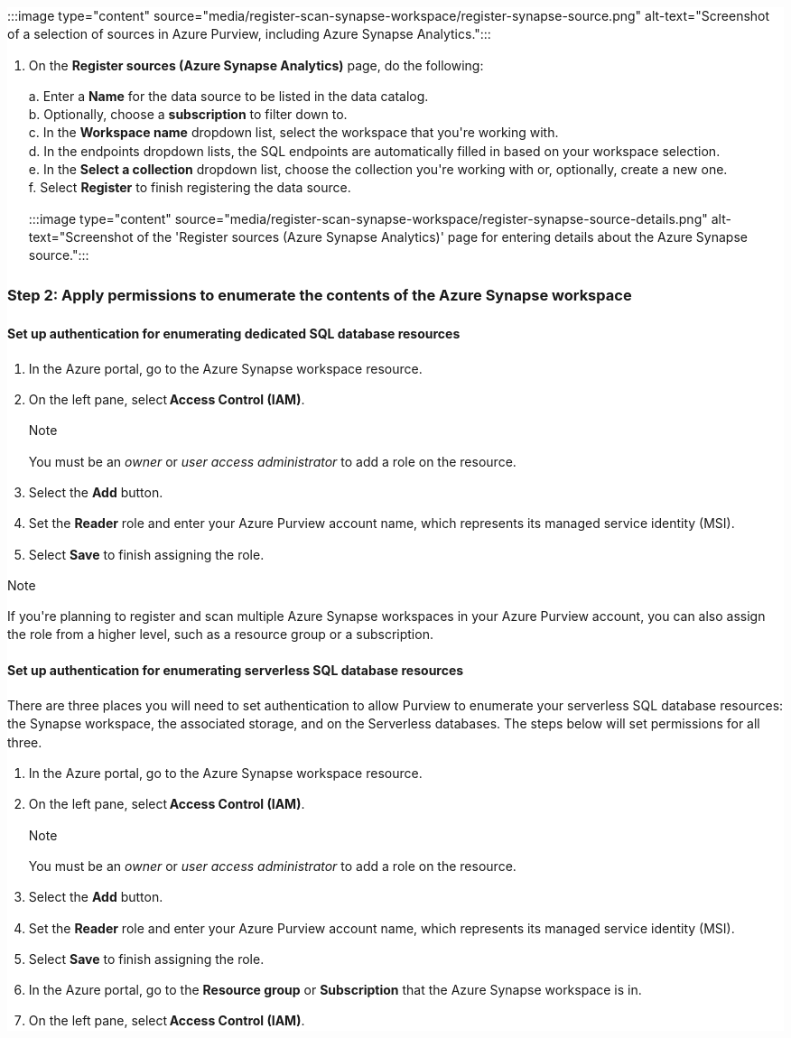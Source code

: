    :::image type="content" source="media/register-scan-synapse-workspace/register-synapse-source.png" alt-text="Screenshot of a selection of sources in Azure Purview, including Azure Synapse Analytics.":::

1. On the **Register sources (Azure Synapse Analytics)** page, do the following:

    a. Enter a **Name** for the data source to be listed in the data catalog.  
    b. Optionally, choose a **subscription** to filter down to.  
    c. In the **Workspace name** dropdown list, select the workspace that you're working with.  
    d. In the endpoints dropdown lists, the SQL endpoints are automatically filled in based on your workspace selection.  
    e. In the **Select a collection** dropdown list, choose the collection you're working with or, optionally, create a new one.  
    f. Select **Register** to finish registering the data source.
    
    :::image type="content" source="media/register-scan-synapse-workspace/register-synapse-source-details.png" alt-text="Screenshot of the 'Register sources (Azure Synapse Analytics)' page for entering details about the Azure Synapse source.":::


### **Step 2**: Apply permissions to enumerate the contents of the Azure Synapse workspace

#### Set up authentication for enumerating dedicated SQL database resources

1. In the Azure portal, go to the Azure Synapse workspace resource.  
1. On the left pane, select **Access Control (IAM)**. 

   > [!NOTE]
   > You must be an *owner* or *user access administrator* to add a role on the resource.
   
1. Select the **Add** button.   
1. Set the **Reader** role and enter your Azure Purview account name, which represents its managed service identity (MSI).
1. Select **Save** to finish assigning the role.

> [!NOTE]
> If you're planning to register and scan multiple Azure Synapse workspaces in your Azure Purview account, you can also assign the role from a higher level, such as a resource group or a subscription. 

#### Set up authentication for enumerating serverless SQL database resources

There are three places you will need to set authentication to allow Purview to enumerate your serverless SQL database resources: the Synapse workspace, the associated storage, and on the Serverless databases. The steps below will set permissions for all three.

1. In the Azure portal, go to the Azure Synapse workspace resource.  
1. On the left pane, select **Access Control (IAM)**. 

   > [!NOTE]
   > You must be an *owner* or *user access administrator* to add a role on the resource.
   
1. Select the **Add** button.   
1. Set the **Reader** role and enter your Azure Purview account name, which represents its managed service identity (MSI).
1. Select **Save** to finish assigning the role.
1. In the Azure portal, go to the **Resource group** or **Subscription** that the Azure Synapse workspace is in.
1. On the left pane, select **Access Control (IAM)**. 
